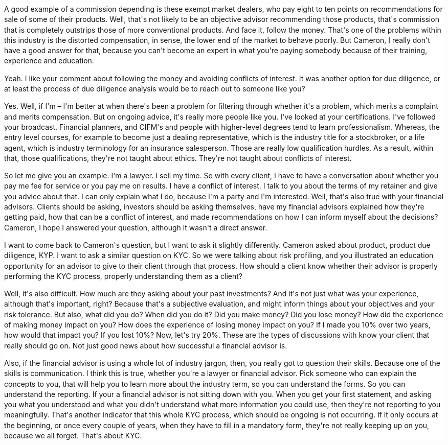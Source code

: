 A good example of a commission depending is these exempt market dealers, who pay eight to ten points on recommendations for sale of some of their products. Well, that's not likely to be an objective advisor recommending those products, that's commission that is completely outstrips those of more conventional products. And face it, follow the money. That's one of the problems within this industry is the distorted compensation, in sense, the lower end of the market to behave poorly. But Cameron, I really don't have a good answer for that, because you can't become an expert in what you're paying somebody because of their training, experience and education.

Yeah. I like your comment about following the money and avoiding conflicts of interest. It was another option for due diligence, or at least the process of due diligence analysis would be to reach out to someone like you?

Yes. Well, if I'm – I'm better at when there's been a problem for filtering through whether it's a problem, which merits a complaint and merits compensation. But on ongoing advice, it's really more people like you. I've looked at your certifications. I've followed your broadcast. Financial planners, and CIFM's and people with higher-level degrees tend to learn professionalism. Whereas, the entry level courses, for example to become just a dealing representative, which is the industry title for a stockbroker, or a life agent, which is industry terminology for an insurance salesperson. Those are really low qualification hurdles. As a result, within that, those qualifications, they're not taught about ethics. They're not taught about conflicts of interest.

So let me give you an example. I'm a lawyer. I sell my time. So with every client, I have to have a conversation about whether you pay me fee for service or you pay me on results. I have a conflict of interest. I talk to you about the terms of my retainer and give you advice about that. I can only explain what I do, because I'm a party and I'm interested. Well, that's also true with your financial advisors. Clients should be asking, investors should be asking themselves, have my financial advisors explained how they're getting paid, how that can be a conflict of interest, and made recommendations on how I can inform myself about the decisions? Cameron, I hope I answered your question, although it wasn't a direct answer.

I want to come back to Cameron's question, but I want to ask it slightly differently. Cameron asked about product, product due diligence, KYP. I want to ask a similar question on KYC. So we were talking about risk profiling, and you illustrated an education opportunity for an advisor to give to their client through that process. How should a client know whether their advisor is properly performing the KYC process, properly understanding them as a client?

Well, it's also difficult. How much are they asking about your past investments? And it's not just what was your experience, although that's important, right? Because that's a subjective evaluation, and might inform things about your objectives and your risk tolerance. But also, what did you do? When did you do it? Did you make money? Did you lose money? How did the experience of making money impact on you? How does the experience of losing money impact on you? If I made you 10% over two years, how would that impact you? If you lost 10%? Now, let's try 20%. These are the types of discussions with know your client that really should go on. Not just good news about how successful a financial advisor is. 

Also, if the financial advisor is using a whole lot of industry jargon, then, you really got to question their skills. Because one of the skills is communication. I think this is true, whether you're a lawyer or financial advisor. Pick someone who can explain the concepts to you, that will help you to learn more about the industry term, so you can understand the forms. So you can understand the reporting. If your a financial advisor is not sitting down with you. When you get your first statement, and asking you what you understood and what you didn't understand what more information you could use, then they're not reporting to you meaningfully. That's another indicator that this whole KYC process, which should be ongoing is not occurring. If it only occurs at the beginning, or once every couple of years, when they have to fill in a mandatory form, they're not really keeping up on you, because we all forget. That's about KYC.
